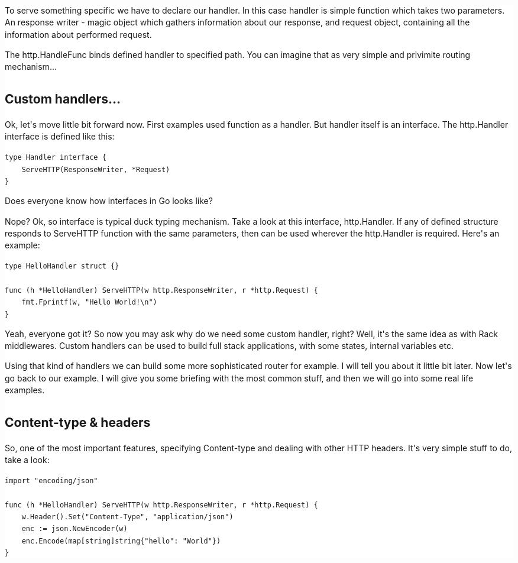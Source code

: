 To serve something specific we have to declare our handler. In this
case handler is simple function which takes two parameters. An response
writer - magic object which gathers information about our response,
and request object, containing all the information about performed
request.

The http.HandleFunc binds defined handler to specified path. You
can imagine that as very simple and privimite routing mechanism...

## Custom handlers...

Ok, let's move little bit forward now. First examples used function
as a handler. But handler itself is an interface. The http.Handler
interface is defined like this:

    type Handler interface {
        ServeHTTP(ResponseWriter, *Request)
    }
    
Does everyone know how interfaces in Go looks like?

Nope? Ok, so interface is typical duck typing mechanism. Take a look
at this interface, http.Handler. If any of defined structure responds
to ServeHTTP function with the same parameters, then can be used
wherever the http.Handler is required. Here's an example:

    type HelloHandler struct {}
    
    func (h *HelloHandler) ServeHTTP(w http.ResponseWriter, r *http.Request) {
        fmt.Fprintf(w, "Hello World!\n")
    }

Yeah, everyone got it? 
So now you may ask why do we need some custom handler, right? Well,
it's the same idea as with Rack middlewares. Custom handlers can be
used to build full stack applications, with some states, internal
variables etc.

Using that kind of handlers we can build some more sophisticated
router for example. I will tell you about it little bit later.
Now let's go back to our example. I will give you some briefing
with the most common stuff, and then we will go into some real
life examples.

## Content-type & headers

So, one of the most important features, specifying Content-type
and dealing with other HTTP headers. It's very simple stuff to do,
take a look:

    import "encoding/json"

    func (h *HelloHandler) ServeHTTP(w http.ResponseWriter, r *http.Request) {
        w.Header().Set("Content-Type", "application/json")
        enc := json.NewEncoder(w)
        enc.Encode(map[string]string{"hello": "World"})
    }

